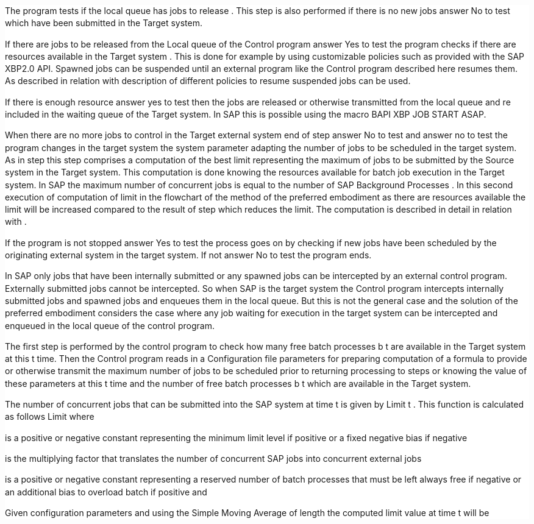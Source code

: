 The program tests if the local queue has jobs to release . This step is also performed if there is no new jobs answer No to test which have been submitted in the Target system.

If there are jobs to be released from the Local queue of the Control program answer Yes to test the program checks if there are resources available in the Target system . This is done for example by using customizable policies such as provided with the SAP XBP2.0 API. Spawned jobs can be suspended until an external program like the Control program described here resumes them. As described in relation with description of different policies to resume suspended jobs can be used.

If there is enough resource answer yes to test then the jobs are released or otherwise transmitted from the local queue and re included in the waiting queue of the Target system. In SAP this is possible using the macro BAPI XBP JOB START ASAP.

When there are no more jobs to control in the Target external system end of step answer No to test and answer no to test the program changes in the target system the system parameter adapting the number of jobs to be scheduled in the target system. As in step this step comprises a computation of the best limit representing the maximum of jobs to be submitted by the Source system in the Target system. This computation is done knowing the resources available for batch job execution in the Target system. In SAP the maximum number of concurrent jobs is equal to the number of SAP Background Processes . In this second execution of computation of limit in the flowchart of the method of the preferred embodiment as there are resources available the limit will be increased compared to the result of step which reduces the limit. The computation is described in detail in relation with .

If the program is not stopped answer Yes to test the process goes on by checking if new jobs have been scheduled by the originating external system in the target system. If not answer No to test the program ends.

In SAP only jobs that have been internally submitted or any spawned jobs can be intercepted by an external control program. Externally submitted jobs cannot be intercepted. So when SAP is the target system the Control program intercepts internally submitted jobs and spawned jobs and enqueues them in the local queue. But this is not the general case and the solution of the preferred embodiment considers the case where any job waiting for execution in the target system can be intercepted and enqueued in the local queue of the control program.

The first step is performed by the control program to check how many free batch processes b t are available in the Target system at this t time. Then the Control program reads in a Configuration file parameters for preparing computation of a formula to provide or otherwise transmit the maximum number of jobs to be scheduled prior to returning processing to steps or knowing the value of these parameters at this t time and the number of free batch processes b t which are available in the Target system.

The number of concurrent jobs that can be submitted into the SAP system at time t is given by Limit t . This function is calculated as follows Limit where 

 is a positive or negative constant representing the minimum limit level if positive or a fixed negative bias if negative 

 is the multiplying factor that translates the number of concurrent SAP jobs into concurrent external jobs 

 is a positive or negative constant representing a reserved number of batch processes that must be left always free if negative or an additional bias to overload batch if positive and

Given configuration parameters and using the Simple Moving Average of length the computed limit value at time t will be 
